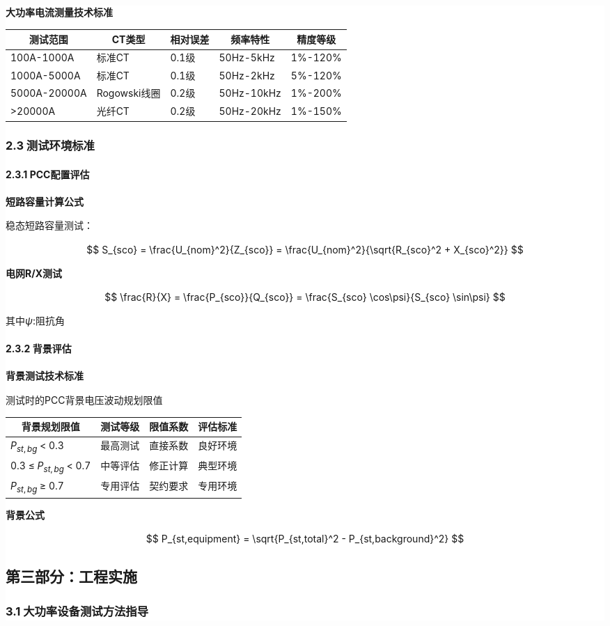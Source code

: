 **大功率电流测量技术标准**

| 测试范围 | CT类型 | 相对误差 | 频率特性 | 精度等级 |
|---------|--------|-----------|---------|----------|
| 100A-1000A | 标准CT | 0.1级 | 50Hz-5kHz | 1%-120% |
| 1000A-5000A | 标准CT | 0.1级 | 50Hz-2kHz | 5%-120% |
| 5000A-20000A | Rogowski线圈 | 0.2级 | 50Hz-10kHz | 1%-200% |
| >20000A | 光纤CT | 0.2级 | 50Hz-20kHz | 1%-150% |

### 2.3 测试环境标准

#### 2.3.1 PCC配置评估

**短路容量计算公式**

稳态短路容量测试：

$$
S_{sco} = \frac{U_{nom}^2}{Z_{sco}} = \frac{U_{nom}^2}{\sqrt{R_{sco}^2 + X_{sco}^2}}
$$

**电网R/X测试**

$$
\frac{R}{X} = \frac{P_{sco}}{Q_{sco}} = \frac{S_{sco} \cos\psi}{S_{sco} \sin\psi}
$$

其中$\psi$:阻抗角

#### 2.3.2 背景评估

**背景测试技术标准**

测试时的PCC背景电压波动规划限值

| 背景规划限值 | 测试等级 | 限值系数 | 评估标准 |
|-------------|---------|---------|----------|
| $P_{st,bg}$ < 0.3 | 最高测试 | 直接系数 | 良好环境 |
| 0.3 ≤ $P_{st,bg}$ < 0.7 | 中等评估 | 修正计算 | 典型环境 |
| $P_{st,bg}$ ≥ 0.7 | 专用评估 | 契约要求 | 专用环境 |

**背景公式**

$$
P_{st,equipment} = \sqrt{P_{st,total}^2 - P_{st,background}^2}
$$

## 第三部分：工程实施

### 3.1 大功率设备测试方法指导

